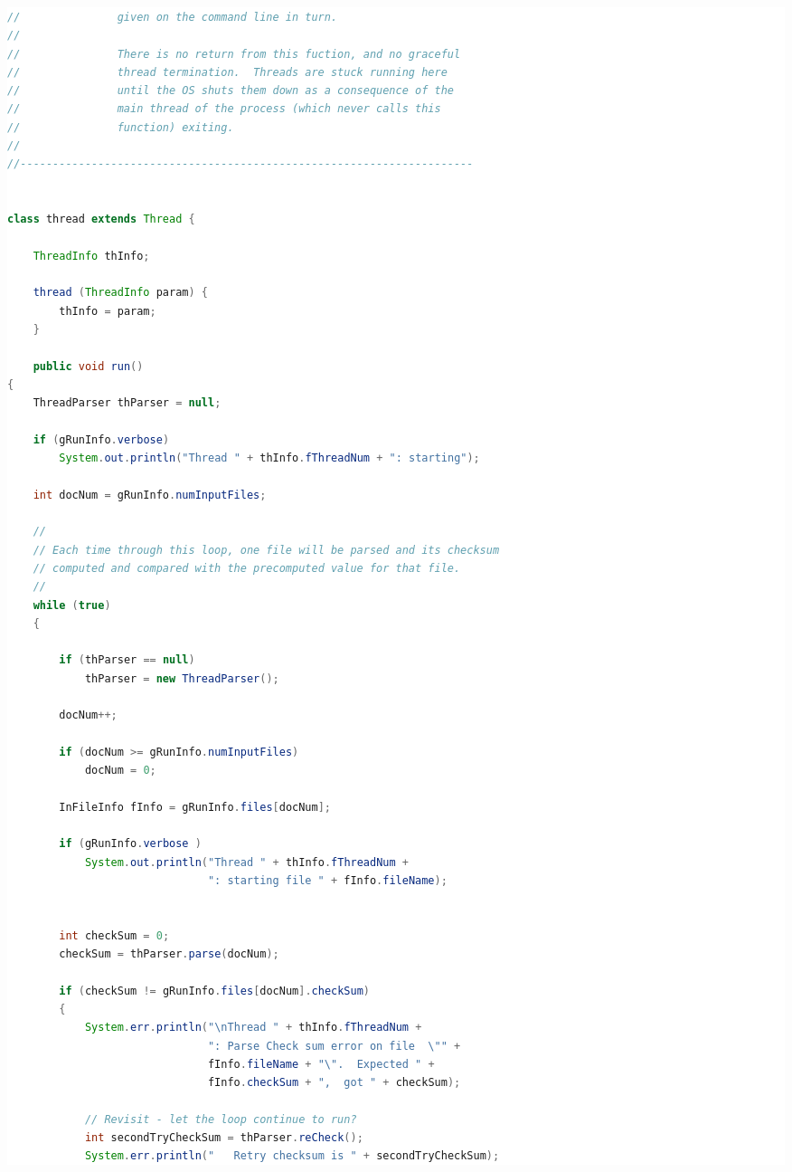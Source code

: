 ```java
//               given on the command line in turn.
//
//               There is no return from this fuction, and no graceful
//               thread termination.  Threads are stuck running here
//               until the OS shuts them down as a consequence of the
//               main thread of the process (which never calls this
//               function) exiting.
//
//----------------------------------------------------------------------


class thread extends Thread {

    ThreadInfo thInfo;

    thread (ThreadInfo param) {
        thInfo = param;
    }

    public void run()
{
    ThreadParser thParser = null;

    if (gRunInfo.verbose)
        System.out.println("Thread " + thInfo.fThreadNum + ": starting");

    int docNum = gRunInfo.numInputFiles;

    //
    // Each time through this loop, one file will be parsed and its checksum
    // computed and compared with the precomputed value for that file.
    //
    while (true)
    {

        if (thParser == null)
            thParser = new ThreadParser();

        docNum++;

        if (docNum >= gRunInfo.numInputFiles)
            docNum = 0;

        InFileInfo fInfo = gRunInfo.files[docNum];

        if (gRunInfo.verbose )
            System.out.println("Thread " + thInfo.fThreadNum +
                               ": starting file " + fInfo.fileName);


        int checkSum = 0;
        checkSum = thParser.parse(docNum);

        if (checkSum != gRunInfo.files[docNum].checkSum)
        {
            System.err.println("\nThread " + thInfo.fThreadNum +
                               ": Parse Check sum error on file  \"" +
                               fInfo.fileName + "\".  Expected " +
                               fInfo.checkSum + ",  got " + checkSum);

            // Revisit - let the loop continue to run?
            int secondTryCheckSum = thParser.reCheck();
            System.err.println("   Retry checksum is " + secondTryCheckSum);
```